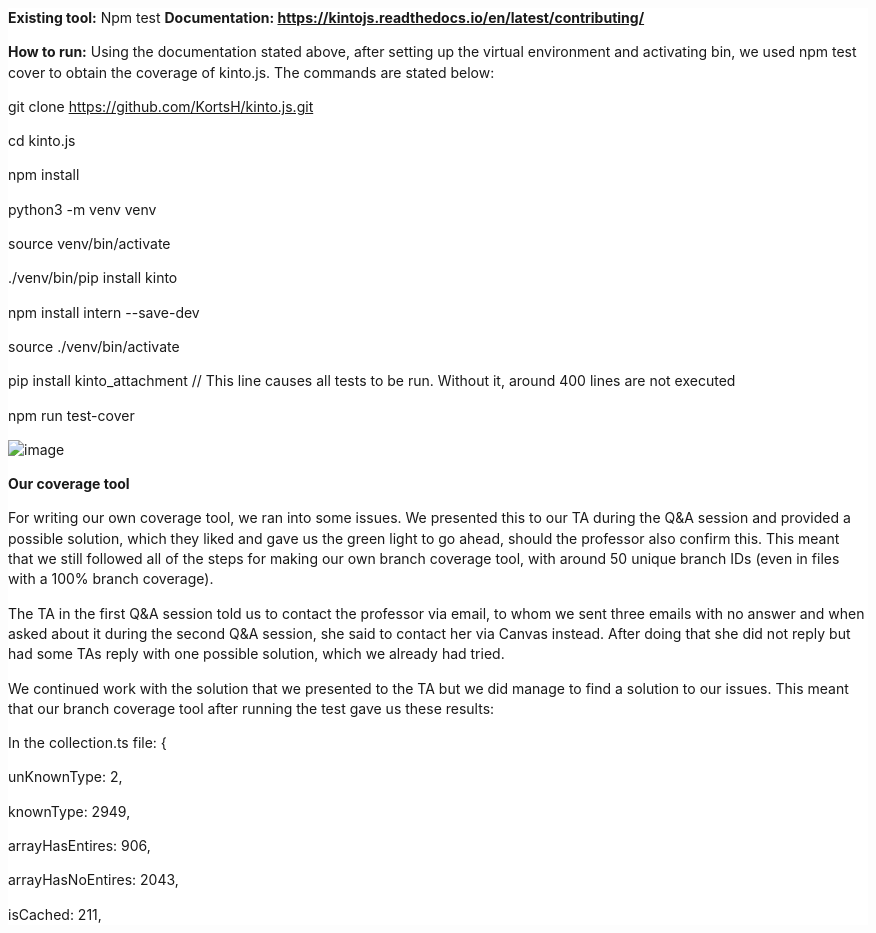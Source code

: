 **Existing tool:** Npm test
**Documentation: <https://kintojs.readthedocs.io/en/latest/contributing/>**

**How to run:** Using the documentation stated above, after setting up the virtual environment and activating bin, we used npm test cover to obtain the coverage of kinto.js. The commands are stated below:

git clone https://github.com/KortsH/kinto.js.git

cd kinto.js

npm install

python3 -m venv venv

source venv/bin/activate

./venv/bin/pip install kinto

npm install intern --save-dev

source ./venv/bin/activate

pip install kinto\_attachment // This line causes all tests to be run. Without it, around 400 lines are not executed

npm run test-cover

![image](https://github.com/KortsH/kinto.js/assets/156069447/58476fae-7f25-4cc1-a401-b7b574feb9d0)


**Our coverage tool**

For writing our own coverage tool, we ran into some issues. We presented this to our TA during the Q&A session and provided a possible solution, which they liked and gave us the green light to go ahead, should the professor also confirm this. This meant that we still followed all of the steps for making our own branch coverage tool, with around 50 unique branch IDs (even in files with a 100% branch coverage). 

The TA in the first Q&A session told us to contact the professor via email, to whom we sent three emails with no answer and when asked about it during the second Q&A session, she said to contact her via Canvas instead. After doing that she did not reply but had some TAs reply with one possible solution, which we already had tried. 

We continued work with the solution that we presented to the TA but we did manage to find a solution to our issues. This meant that our branch coverage tool after running the test gave us these results:

In the collection.ts file:
{

unKnownType: 2,

knownType: 2949,

arrayHasEntires: 906,

arrayHasNoEntires: 2043,

isCached: 211,
